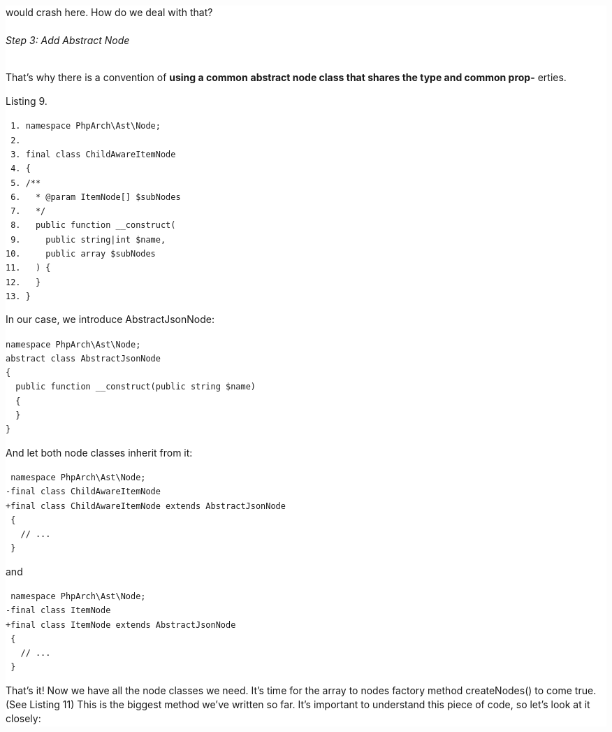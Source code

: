 ```

```
would crash here. How do we deal with that?

###### Step 3: Add Abstract Node

That’s why there is a convention of **using a common**
**abstract node class that shares the type and common prop-**
erties.

Listing 9.
```
 1. namespace PhpArch\Ast\Node;
 2.
 3. final class ChildAwareItemNode
 4. {
 5. /**
 6.   * @param ItemNode[] $subNodes
 7.   */
 8.   public function __construct(
 9.     public string|int $name,
10.     public array $subNodes
11.   ) {
12.   }
13. }

```

In our case, we introduce AbstractJsonNode:
```
namespace PhpArch\Ast\Node;
abstract class AbstractJsonNode
{
  public function __construct(public string $name)
  {
  }
}

```
And let both node classes inherit from it:
```
 namespace PhpArch\Ast\Node;
-final class ChildAwareItemNode
+final class ChildAwareItemNode extends AbstractJsonNode
 {
   // ...
 }

```
and
```
 namespace PhpArch\Ast\Node;
-final class ItemNode
+final class ItemNode extends AbstractJsonNode
 {
   // ...
 }

```
That’s it! Now we have all the node classes we need. It’s time
for the array to nodes factory method createNodes() to come
true. (See Listing 11)
This is the biggest method we’ve written so far. It’s important
to understand this piece of code, so let’s look at it closely:
